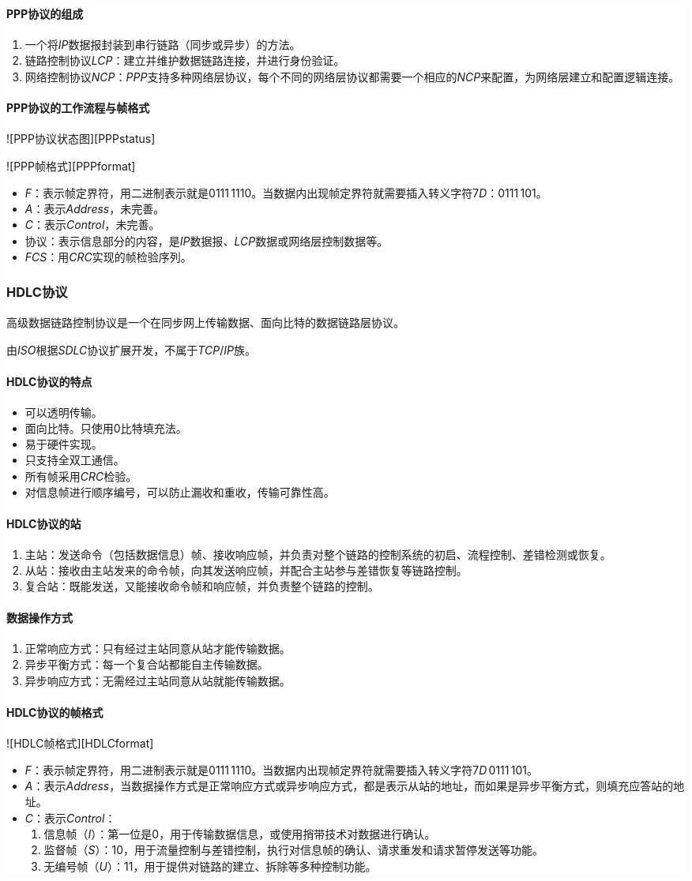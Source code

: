 #### PPP协议的组成

1. 一个将$IP$数据报封装到串行链路（同步或异步）的方法。
2. 链路控制协议$LCP$：建立并维护数据链路连接，并进行身份验证。
3. 网络控制协议$NCP$：$PPP$支持多种网络层协议，每个不同的网络层协议都需要一个相应的$NCP$来配置，为网络层建立和配置逻辑连接。

#### PPP协议的工作流程与帧格式

![PPP协议状态图][PPPstatus]

![PPP帧格式][PPPformat]

+ $F$：表示帧定界符，用二进制表示就是$0111\,1110$。当数据内出现帧定界符就需要插入转义字符$7D$：$0111\,101$。
+ $A$：表示$Address$，未完善。
+ $C$：表示$Control$，未完善。
+ 协议：表示信息部分的内容，是$IP$数据报、$LCP$数据或网络层控制数据等。
+ $FCS$：用$CRC$实现的帧检验序列。

### HDLC协议

高级数据链路控制协议是一个在同步网上传输数据、面向比特的数据链路层协议。

由$ISO$根据$SDLC$协议扩展开发，不属于$TCP/IP$族。

#### HDLC协议的特点

+ 可以透明传输。
+ 面向比特。只使用$0$比特填充法。
+ 易于硬件实现。
+ 只支持全双工通信。
+ 所有帧采用$CRC$检验。
+ 对信息帧进行顺序编号，可以防止漏收和重收，传输可靠性高。

#### HDLC协议的站

1. 主站：发送命令（包括数据信息）帧、接收响应帧，并负责对整个链路的控制系统的初启、流程控制、差错检测或恢复。
2. 从站：接收由主站发来的命令帧，向其发送响应帧，并配合主站参与差错恢复等链路控制。
3. 复合站：既能发送，又能接收命令帧和响应帧，并负责整个链路的控制。

#### 数据操作方式

1. 正常响应方式：只有经过主站同意从站才能传输数据。
2. 异步平衡方式：每一个复合站都能自主传输数据。
3. 异步响应方式：无需经过主站同意从站就能传输数据。

#### HDLC协议的帧格式

![HDLC帧格式][HDLCformat]

+ $F$：表示帧定界符，用二进制表示就是$0111\,1110$。当数据内出现帧定界符就需要插入转义字符$7D\,0111\,101$。
+ $A$：表示$Address$，当数据操作方式是正常响应方式或异步响应方式，都是表示从站的地址，而如果是异步平衡方式，则填充应答站的地址。
+ $C$：表示$Control$：
  1. 信息帧（$I$）：第一位是$0$，用于传输数据信息，或使用捎带技术对数据进行确认。
  2. 监督帧（$S$）：$10$，用于流量控制与差错控制，执行对信息帧的确认、请求重发和请求暂停发送等功能。
  3. 无编号帧（$U$）：$11$，用于提供对链路的建立、拆除等多种控制功能。
